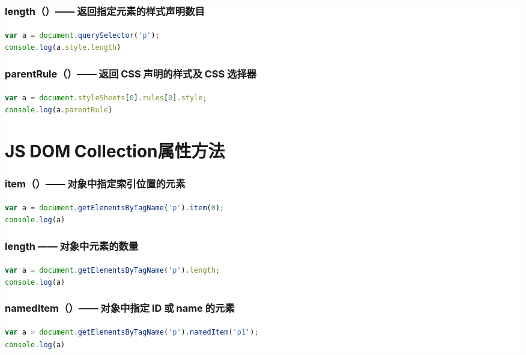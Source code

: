 ### length（）—— 返回指定元素的样式声明数目

```js
var a = document.querySelector('p');
console.log(a.style.length)
```

### parentRule（）—— 返回 CSS 声明的样式及 CSS 选择器

```js
var a = document.styleSheets[0].rules[0].style;
console.log(a.parentRule)
```

# JS DOM Collection属性方法

### item（）—— 对象中指定索引位置的元素

```js
var a = document.getElementsByTagName('p').item(0);
console.log(a)
```

### length —— 对象中元素的数量

```js
var a = document.getElementsByTagName('p').length;
console.log(a)
```

### namedItem（）—— 对象中指定 ID 或 name 的元素

```js
var a = document.getElementsByTagName('p').namedItem('p1');
console.log(a)
```








